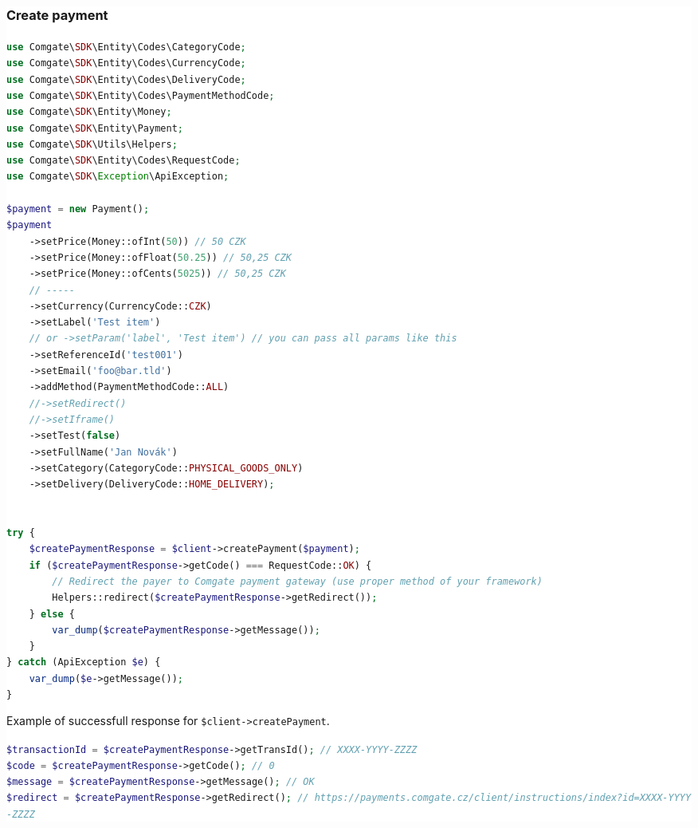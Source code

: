 ### Create payment

```php
use Comgate\SDK\Entity\Codes\CategoryCode;
use Comgate\SDK\Entity\Codes\CurrencyCode;
use Comgate\SDK\Entity\Codes\DeliveryCode;
use Comgate\SDK\Entity\Codes\PaymentMethodCode;
use Comgate\SDK\Entity\Money;
use Comgate\SDK\Entity\Payment;
use Comgate\SDK\Utils\Helpers;
use Comgate\SDK\Entity\Codes\RequestCode;
use Comgate\SDK\Exception\ApiException;

$payment = new Payment();
$payment
    ->setPrice(Money::ofInt(50)) // 50 CZK
    ->setPrice(Money::ofFloat(50.25)) // 50,25 CZK
    ->setPrice(Money::ofCents(5025)) // 50,25 CZK
    // -----
    ->setCurrency(CurrencyCode::CZK)
    ->setLabel('Test item')
    // or ->setParam('label', 'Test item') // you can pass all params like this
    ->setReferenceId('test001')
    ->setEmail('foo@bar.tld')
    ->addMethod(PaymentMethodCode::ALL)
    //->setRedirect()
    //->setIframe()
    ->setTest(false)
    ->setFullName('Jan Novák')
    ->setCategory(CategoryCode::PHYSICAL_GOODS_ONLY)
    ->setDelivery(DeliveryCode::HOME_DELIVERY);


try {
    $createPaymentResponse = $client->createPayment($payment);
    if ($createPaymentResponse->getCode() === RequestCode::OK) {
        // Redirect the payer to Comgate payment gateway (use proper method of your framework)
        Helpers::redirect($createPaymentResponse->getRedirect());
    } else {
        var_dump($createPaymentResponse->getMessage());
    }
} catch (ApiException $e) {
    var_dump($e->getMessage());
}
```

Example of successfull response for `$client->createPayment`.

```php
$transactionId = $createPaymentResponse->getTransId(); // XXXX-YYYY-ZZZZ
$code = $createPaymentResponse->getCode(); // 0
$message = $createPaymentResponse->getMessage(); // OK
$redirect = $createPaymentResponse->getRedirect(); // https://payments.comgate.cz/client/instructions/index?id=XXXX-YYYY-ZZZZ
```
